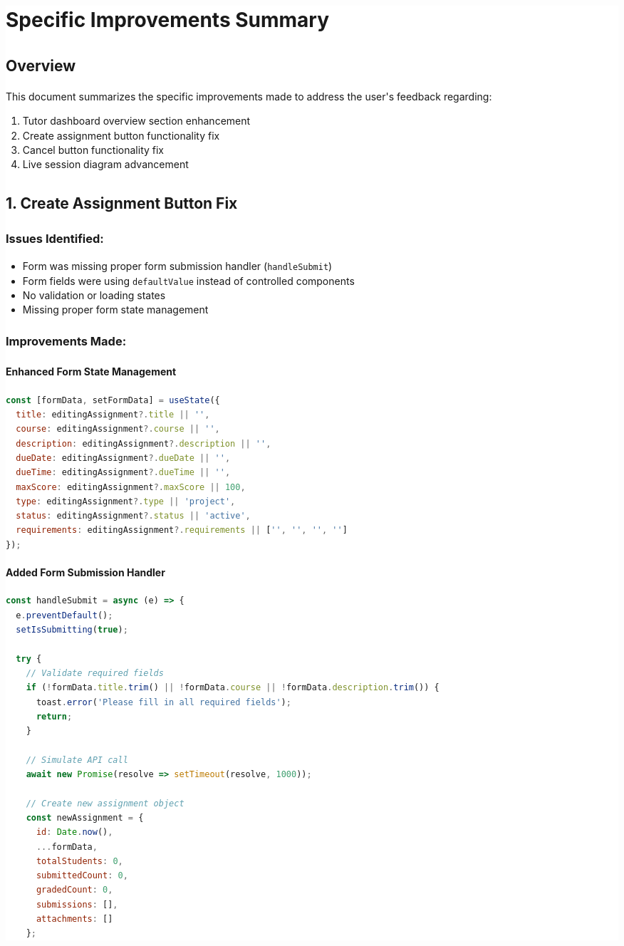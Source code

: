 # Specific Improvements Summary

## Overview
This document summarizes the specific improvements made to address the user's feedback regarding:
1. Tutor dashboard overview section enhancement
2. Create assignment button functionality fix
3. Cancel button functionality fix
4. Live session diagram advancement

## 1. Create Assignment Button Fix

### Issues Identified:
- Form was missing proper form submission handler (`handleSubmit`)
- Form fields were using `defaultValue` instead of controlled components
- No validation or loading states
- Missing proper form state management

### Improvements Made:

#### Enhanced Form State Management
```jsx
const [formData, setFormData] = useState({
  title: editingAssignment?.title || '',
  course: editingAssignment?.course || '',
  description: editingAssignment?.description || '',
  dueDate: editingAssignment?.dueDate || '',
  dueTime: editingAssignment?.dueTime || '',
  maxScore: editingAssignment?.maxScore || 100,
  type: editingAssignment?.type || 'project',
  status: editingAssignment?.status || 'active',
  requirements: editingAssignment?.requirements || ['', '', '', '']
});
```

#### Added Form Submission Handler
```jsx
const handleSubmit = async (e) => {
  e.preventDefault();
  setIsSubmitting(true);
  
  try {
    // Validate required fields
    if (!formData.title.trim() || !formData.course || !formData.description.trim()) {
      toast.error('Please fill in all required fields');
      return;
    }

    // Simulate API call
    await new Promise(resolve => setTimeout(resolve, 1000));
    
    // Create new assignment object
    const newAssignment = {
      id: Date.now(),
      ...formData,
      totalStudents: 0,
      submittedCount: 0,
      gradedCount: 0,
      submissions: [],
      attachments: []
    };

```